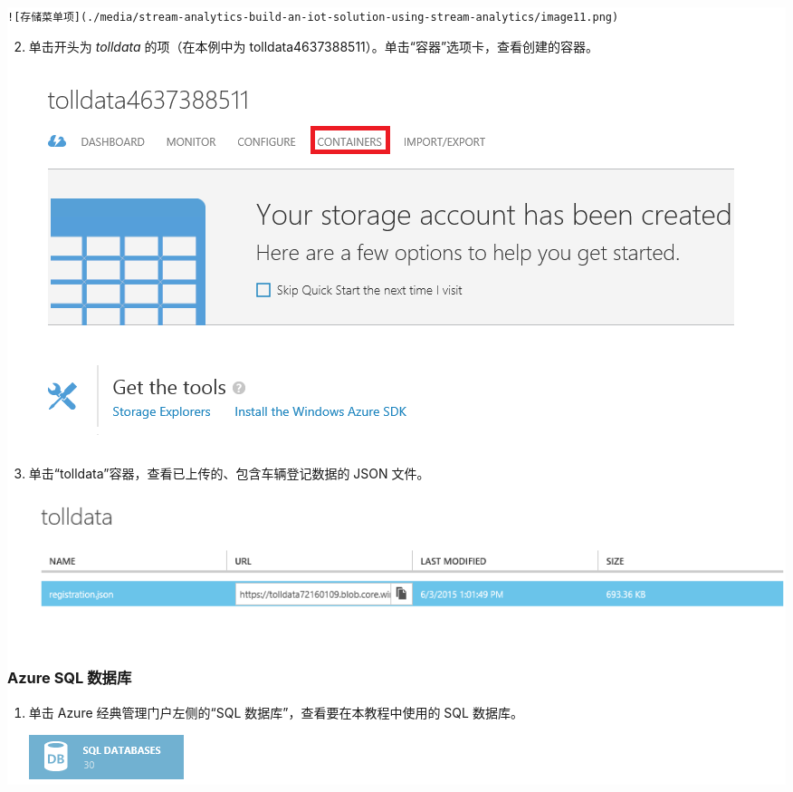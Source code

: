 	![存储菜单项](./media/stream-analytics-build-an-iot-solution-using-stream-analytics/image11.png)  


2. 单击开头为 *tolldata* 的项（在本例中为 tolldata4637388511）。单击“容器”选项卡，查看创建的容器。

	![Azure 经典管理门户中的“容器”选项卡](./media/stream-analytics-build-an-iot-solution-using-stream-analytics/image12.png)  


3. 单击“tolldata”容器，查看已上传的、包含车辆登记数据的 JSON 文件。

	![容器中 registration.json 文件的屏幕截图](./media/stream-analytics-build-an-iot-solution-using-stream-analytics/image13.png)  


### Azure SQL 数据库

1. 单击 Azure 经典管理门户左侧的“SQL 数据库”，查看要在本教程中使用的 SQL 数据库。

	![SQL 数据库](./media/stream-analytics-build-an-iot-solution-using-stream-analytics/image14.png)  
